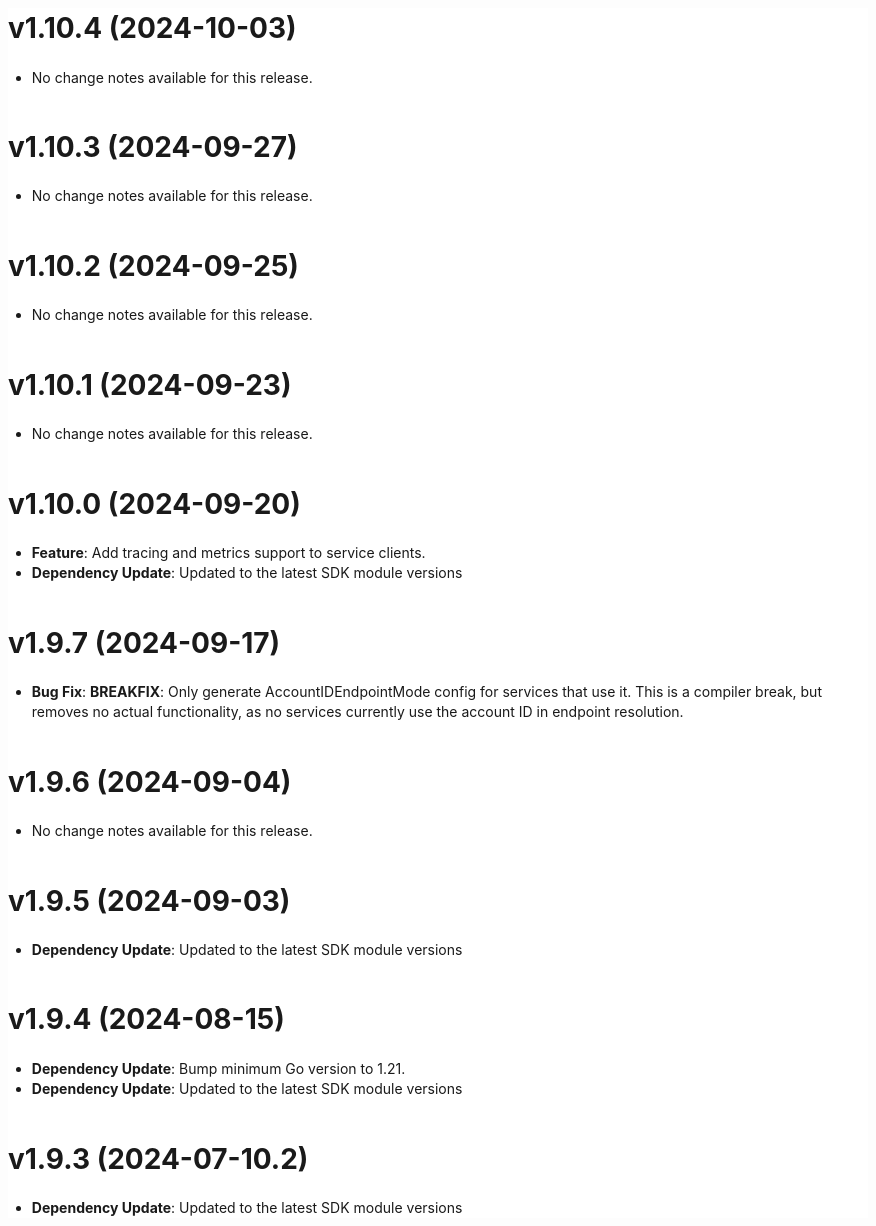# v1.10.4 (2024-10-03)

* No change notes available for this release.

# v1.10.3 (2024-09-27)

* No change notes available for this release.

# v1.10.2 (2024-09-25)

* No change notes available for this release.

# v1.10.1 (2024-09-23)

* No change notes available for this release.

# v1.10.0 (2024-09-20)

* **Feature**: Add tracing and metrics support to service clients.
* **Dependency Update**: Updated to the latest SDK module versions

# v1.9.7 (2024-09-17)

* **Bug Fix**: **BREAKFIX**: Only generate AccountIDEndpointMode config for services that use it. This is a compiler break, but removes no actual functionality, as no services currently use the account ID in endpoint resolution.

# v1.9.6 (2024-09-04)

* No change notes available for this release.

# v1.9.5 (2024-09-03)

* **Dependency Update**: Updated to the latest SDK module versions

# v1.9.4 (2024-08-15)

* **Dependency Update**: Bump minimum Go version to 1.21.
* **Dependency Update**: Updated to the latest SDK module versions

# v1.9.3 (2024-07-10.2)

* **Dependency Update**: Updated to the latest SDK module versions
